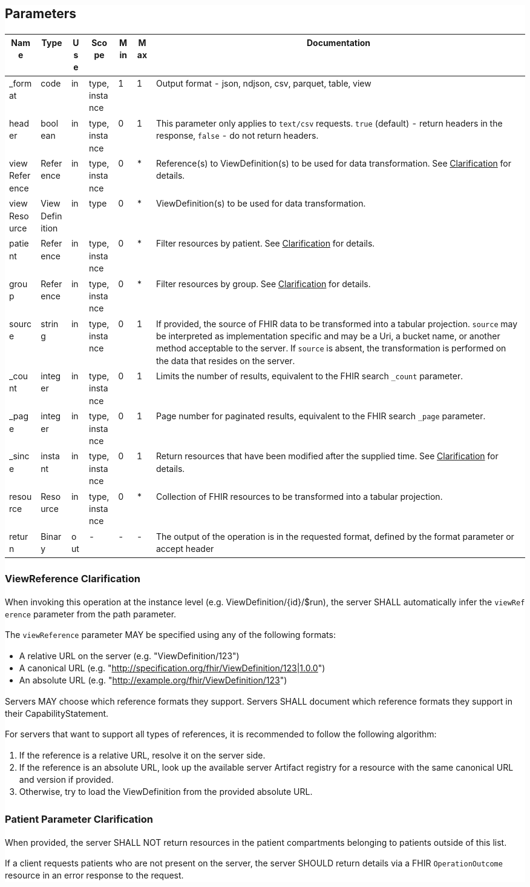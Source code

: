 ## Parameters

| Name | Type | Use | Scope | Min | Max | Documentation |
|------|------|-----|-------|-----|-----|---------------|
| _format | code | in | type, instance | 1 | 1 | Output format - json, ndjson, csv, parquet, table, view |
| header | boolean | in | type, instance | 0 | 1 | This parameter only applies to `text/csv` requests. `true` (default) - return headers in the response, `false` - do not return headers. |
| viewReference | Reference | in | type, instance | 0 | * | Reference(s) to ViewDefinition(s) to be used for data transformation. See [Clarification](#viewreference-clarification) for details. |
| viewResource | ViewDefinition | in | type | 0 | * | ViewDefinition(s) to be used for data transformation. |
| patient | Reference | in | type, instance | 0 | * | Filter resources by patient. See [Clarification](#patient-parameter-clarification) for details. |
| group | Reference | in | type, instance | 0 | * | Filter resources by group. See [Clarification](#group-parameter-clarification) for details. |
| source | string | in | type, instance | 0 | 1 | If provided, the source of FHIR data to be transformed into a tabular projection. `source` may be interpreted as implementation specific and may be a Uri, a bucket name, or another method acceptable to the server. If `source` is absent, the transformation is performed on the data that resides on the server. |
| _count | integer | in | type, instance | 0 | 1 | Limits the number of results, equivalent to the FHIR search `_count` parameter. |
| _page | integer | in | type, instance | 0 | 1 | Page number for paginated results, equivalent to the FHIR search `_page` parameter. |
| _since | instant | in | type, instance | 0 | 1 | Return resources that have been modified after the supplied time. See [Clarification](#since-parameter-clarification) for details. |
| resource | Resource | in | type, instance | 0 | * | Collection of FHIR resources to be transformed into a tabular projection. |
| return | Binary | out | - | - | - | The output of the operation is in the requested format, defined by the format parameter or accept header |

### ViewReference Clarification

When invoking this operation at the instance level (e.g. ViewDefinition/{id}/$run), the server SHALL automatically infer the `viewReference` parameter from the path parameter.

The `viewReference` parameter MAY be specified using any of the following formats:
* A relative URL on the server (e.g. "ViewDefinition/123")
* A canonical URL (e.g. "http://specification.org/fhir/ViewDefinition/123|1.0.0") 
* An absolute URL (e.g. "http://example.org/fhir/ViewDefinition/123")

Servers MAY choose which reference formats they support. 
Servers SHALL document which reference formats they support in their CapabilityStatement.

For servers that want to support all types of references, it is recommended to follow the following algorithm:

1. If the reference is a relative URL, resolve it on the server side.
2. If the reference is an absolute URL, look up the available server Artifact registry for
   a resource with the same canonical URL and version if provided.
3. Otherwise, try to load the ViewDefinition from the provided absolute URL.

### Patient Parameter Clarification

When provided, the server SHALL NOT return resources 
in the patient compartments belonging to patients outside of this list. 

If a client requests patients who are not present on the server,
the server SHOULD return details via a FHIR `OperationOutcome` resource in an error response to the request.
